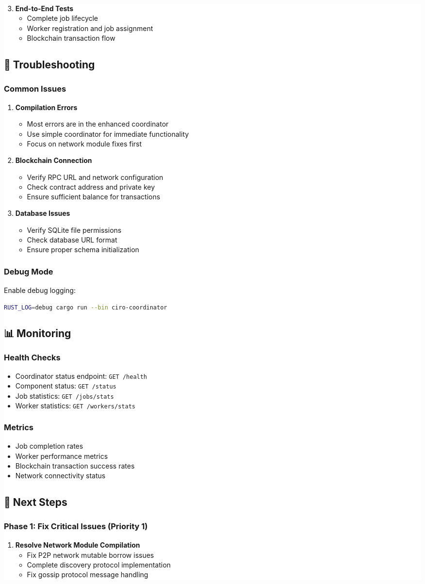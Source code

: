 3. **End-to-End Tests**
   - Complete job lifecycle
   - Worker registration and job assignment
   - Blockchain transaction flow

## 🐛 Troubleshooting

### Common Issues

1. **Compilation Errors**
   - Most errors are in the enhanced coordinator
   - Use simple coordinator for immediate functionality
   - Focus on network module fixes first

2. **Blockchain Connection**
   - Verify RPC URL and network configuration
   - Check contract address and private key
   - Ensure sufficient balance for transactions

3. **Database Issues**
   - Verify SQLite file permissions
   - Check database URL format
   - Ensure proper schema initialization

### Debug Mode

Enable debug logging:
```bash
RUST_LOG=debug cargo run --bin ciro-coordinator
```

## 📊 Monitoring

### Health Checks
- Coordinator status endpoint: `GET /health`
- Component status: `GET /status`
- Job statistics: `GET /jobs/stats`
- Worker statistics: `GET /workers/stats`

### Metrics
- Job completion rates
- Worker performance metrics
- Blockchain transaction success rates
- Network connectivity status

## 🔄 Next Steps

### Phase 1: Fix Critical Issues (Priority 1)
1. **Resolve Network Module Compilation**
   - Fix P2P network mutable borrow issues
   - Complete discovery protocol implementation
   - Fix gossip protocol message handling
